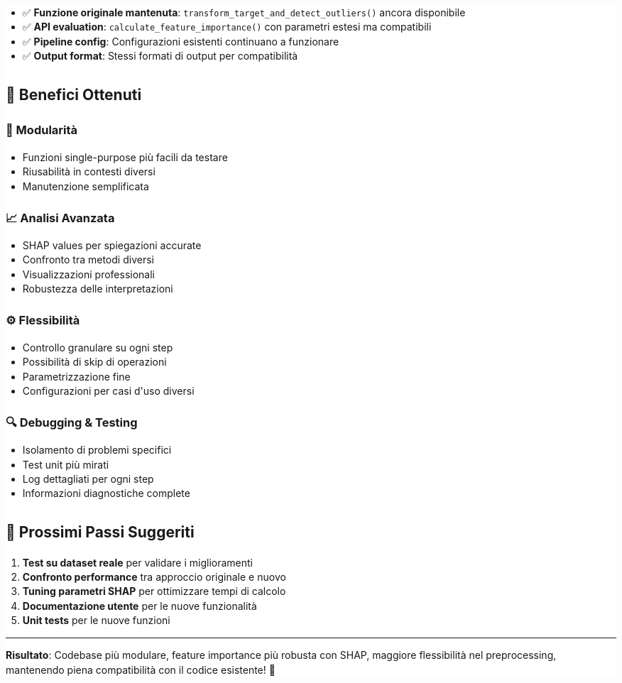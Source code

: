 - ✅ **Funzione originale mantenuta**: `transform_target_and_detect_outliers()` ancora disponibile
- ✅ **API evaluation**: `calculate_feature_importance()` con parametri estesi ma compatibili
- ✅ **Pipeline config**: Configurazioni esistenti continuano a funzionare
- ✅ **Output format**: Stessi formati di output per compatibilità

## 🎯 Benefici Ottenuti

### 🔧 Modularità
- Funzioni single-purpose più facili da testare
- Riusabilità in contesti diversi
- Manutenzione semplificata

### 📈 Analisi Avanzata
- SHAP values per spiegazioni accurate
- Confronto tra metodi diversi
- Visualizzazioni professionali
- Robustezza delle interpretazioni

### ⚙️ Flessibilità
- Controllo granulare su ogni step
- Possibilità di skip di operazioni
- Parametrizzazione fine
- Configurazioni per casi d'uso diversi

### 🔍 Debugging & Testing
- Isolamento di problemi specifici
- Test unit più mirati
- Log dettagliati per ogni step
- Informazioni diagnostiche complete

## 📝 Prossimi Passi Suggeriti

1. **Test su dataset reale** per validare i miglioramenti
2. **Confronto performance** tra approccio originale e nuovo
3. **Tuning parametri SHAP** per ottimizzare tempi di calcolo
4. **Documentazione utente** per le nuove funzionalità
5. **Unit tests** per le nuove funzioni

---

**Risultato**: Codebase più modulare, feature importance più robusta con SHAP, maggiore flessibilità nel preprocessing, mantenendo piena compatibilità con il codice esistente! 🎉